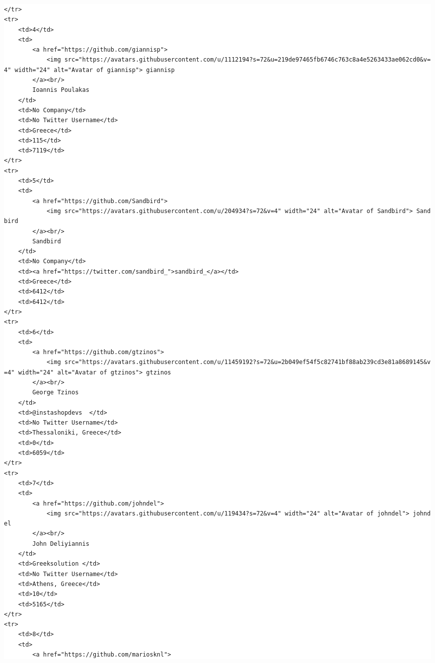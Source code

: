 	</tr>
	<tr>
		<td>4</td>
		<td>
			<a href="https://github.com/giannisp">
				<img src="https://avatars.githubusercontent.com/u/1112194?s=72&u=219de97465fb6746c763c8a4e5263433ae062cd0&v=4" width="24" alt="Avatar of giannisp"> giannisp
			</a><br/>
			Ioannis Poulakas
		</td>
		<td>No Company</td>
		<td>No Twitter Username</td>
		<td>Greece</td>
		<td>115</td>
		<td>7119</td>
	</tr>
	<tr>
		<td>5</td>
		<td>
			<a href="https://github.com/Sandbird">
				<img src="https://avatars.githubusercontent.com/u/204934?s=72&v=4" width="24" alt="Avatar of Sandbird"> Sandbird
			</a><br/>
			Sandbird
		</td>
		<td>No Company</td>
		<td><a href="https://twitter.com/sandbird_">sandbird_</a></td>
		<td>Greece</td>
		<td>6412</td>
		<td>6412</td>
	</tr>
	<tr>
		<td>6</td>
		<td>
			<a href="https://github.com/gtzinos">
				<img src="https://avatars.githubusercontent.com/u/11459192?s=72&u=2b049ef54f5c82741bf88ab239cd3e81a8689145&v=4" width="24" alt="Avatar of gtzinos"> gtzinos
			</a><br/>
			George Tzinos
		</td>
		<td>@instashopdevs  </td>
		<td>No Twitter Username</td>
		<td>Thessaloniki, Greece</td>
		<td>0</td>
		<td>6059</td>
	</tr>
	<tr>
		<td>7</td>
		<td>
			<a href="https://github.com/johndel">
				<img src="https://avatars.githubusercontent.com/u/119434?s=72&v=4" width="24" alt="Avatar of johndel"> johndel
			</a><br/>
			John Deliyiannis
		</td>
		<td>Greeksolution </td>
		<td>No Twitter Username</td>
		<td>Athens, Greece</td>
		<td>10</td>
		<td>5165</td>
	</tr>
	<tr>
		<td>8</td>
		<td>
			<a href="https://github.com/mariosknl">